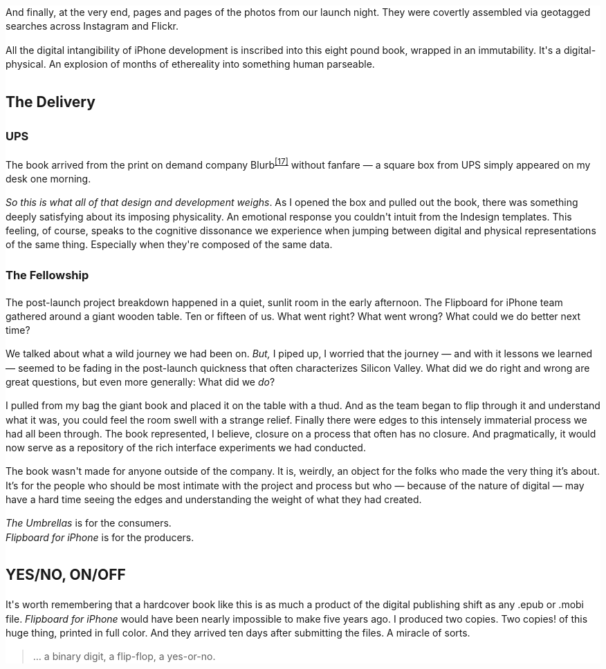 And finally, at the very end, pages and pages of the photos from our launch night. They were covertly assembled via geotagged searches across Instagram and Flickr.

All the digital intangibility of iPhone development is inscribed into this eight pound book, wrapped in an immutability. It's a digital-physical. An explosion of months of ethereality into something human parseable.

## The Delivery

### UPS

The book arrived from the print on demand company Blurb<sup><a href="https://craigmod.com/journal/digital_physical/#ref-17" id="fn-17">[17]</a></sup> without fanfare — a square box from UPS simply appeared on my desk one morning.

*So this is what all of that design and development weighs*. As I opened the box and pulled out the book, there was something deeply satisfying about its imposing physicality. An emotional response you couldn't intuit from the Indesign templates. This feeling, of course, speaks to the cognitive dissonance we experience when jumping between digital and physical representations of the same thing. Especially when they're composed of the same data.

### The Fellowship

The post-launch project breakdown happened in a quiet, sunlit room in the early afternoon. The Flipboard for iPhone team gathered around a giant wooden table. Ten or fifteen of us. What went right? What went wrong? What could we do better next time?

We talked about what a wild journey we had been on. *But,* I piped up, I worried that the journey — and with it lessons we learned — seemed to be fading in the post-launch quickness that often characterizes Silicon Valley. What did we do right and wrong are great questions, but even more generally: What did we *do*?

I pulled from my bag the giant book and placed it on the table with a thud. And as the team began to flip through it and understand what it was, you could feel the room swell with a strange relief. Finally there were edges to this intensely immaterial process we had all been through. The book represented, I believe, closure on a process that often has no closure. And pragmatically, it would now serve as a repository of the rich interface experiments we had conducted.

The book wasn't made for anyone outside of the company. It is, weirdly, an object for the folks who made the very thing it’s about. It’s for the people who should be most intimate with the project and process but who — because of the nature of digital — may have a hard time seeing the edges and understanding the weight of what they had created.

*The Umbrellas* is for the consumers.  
*Flipboard for iPhone* is for the producers.

## YES/NO, ON/OFF

It's worth remembering that a hardcover book like this is as much a product of the digital publishing shift as any .epub or .mobi file. *Flipboard for iPhone* would have been nearly impossible to make five years ago. I produced two copies. Two copies! of this huge thing, printed in full color. And they arrived ten days after submitting the files. A miracle of sorts.

> … a binary digit, a flip-flop, a yes-or-no.
